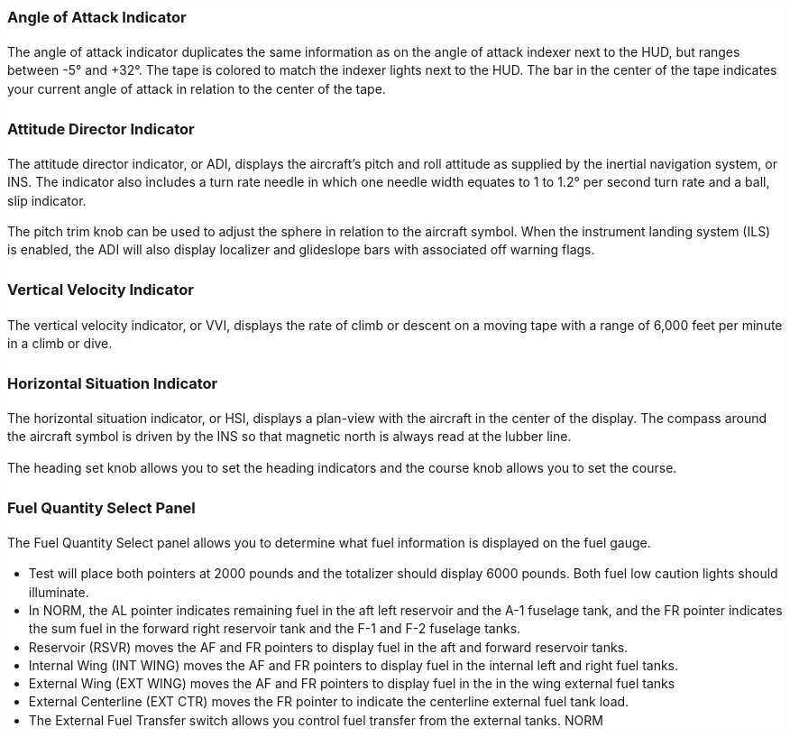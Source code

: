 
### Angle of Attack Indicator

The angle of attack indicator duplicates the same information as on the angle of attack indexer next to the HUD,
but ranges between -5° and +32°. The tape is colored to match the indexer lights next to the HUD. The bar in
the center of the tape indicates your current angle of attack in relation to the center of the tape.


### Attitude Director Indicator

The attitude director indicator, or ADI, displays the aircraft’s pitch and roll attitude as supplied by the inertial
navigation system, or INS. The indicator also includes a turn rate needle in which one needle width equates to 1
to 1.2° per second turn rate and a ball, slip indicator.

The pitch trim knob can be used to adjust the sphere in relation to the aircraft symbol.
When the instrument landing system (ILS) is enabled, the ADI will also display localizer and glideslope bars with
associated off warning flags.


### Vertical Velocity Indicator

The vertical velocity indicator, or VVI, displays the rate of climb or descent on a moving tape with a range of
6,000 feet per minute in a climb or dive.


### Horizontal Situation Indicator

The horizontal situation indicator, or HSI, displays a plan-view with the aircraft in the center of the display. The
compass around the aircraft symbol is driven by the INS so that magnetic north is always read at the lubber
line.

The heading set knob allows you to set the heading indicators and the course knob allows you to set the
course.


### Fuel Quantity Select Panel

The Fuel Quantity Select panel allows you to determine what fuel information is displayed on the fuel gauge.

- Test will place both pointers at 2000 pounds and the totalizer should display 6000 pounds. Both fuel
low caution lights should illuminate.
- In NORM, the AL pointer indicates remaining fuel in the aft left reservoir and the A-1 fuselage tank,
and the FR pointer indicates the sum fuel in the forward right reservoir tank and the F-1 and F-2
fuselage tanks.
- Reservoir (RSVR) moves the AF and FR pointers to display fuel in the aft and forward reservoir
tanks.
- Internal Wing (INT WING) moves the AF and FR pointers to display fuel in the internal left and right
fuel tanks.
- External Wing (EXT WING) moves the AF and FR pointers to display fuel in the in the wing external
fuel tanks
- External Centerline (EXT CTR) moves the FR pointer to indicate the centerline external fuel tank
load.
- The External Fuel Transfer switch allows you control fuel transfer from the external tanks. NORM